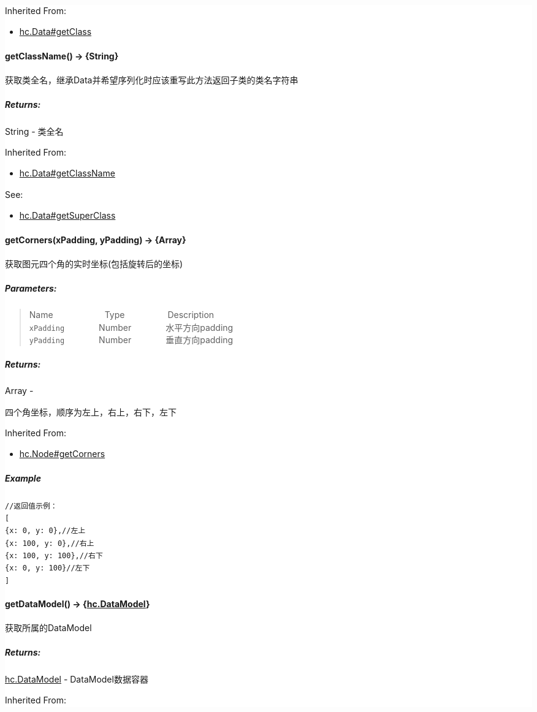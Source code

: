 Inherited From:

*   [hc.Data#getClass](hc.Data.html#getClass)

#### getClassName() → {String}

获取类全名，继承Data并希望序列化时应该重写此方法返回子类的类名字符串

##### Returns:

String - 类全名

Inherited From:

*   [hc.Data#getClassName](hc.Data.html#getClassName)

See:

*   [hc.Data#getSuperClass](hc.Data.html#getSuperClass)

#### getCorners(xPadding, yPadding) → {Array}

获取图元四个角的实时坐标(包括旋转后的坐标)

##### Parameters:
>Name&emsp;&emsp;&emsp;&emsp;&emsp;&emsp;Type&emsp;&emsp;&emsp;&emsp;&emsp;Description  
`xPadding`&emsp;&emsp;&emsp;&emsp;Number&emsp;&emsp;&emsp;&emsp;水平方向padding  
`yPadding`&emsp;&emsp;&emsp;&emsp;Number&emsp;&emsp;&emsp;&emsp;垂直方向padding 


##### Returns:

Array -

四个角坐标，顺序为左上，右上，右下，左下

Inherited From:

*   [hc.Node#getCorners](hc.Node.html#getCorners)

##### Example

    //返回值示例：
    [
    {x: 0, y: 0},//左上
    {x: 100, y: 0},//右上
    {x: 100, y: 100},//右下
    {x: 0, y: 100}//左下
    ]

#### getDataModel() → {[hc.DataModel](hc.DataModel.html)}

获取所属的DataModel

##### Returns:

[hc.DataModel](hc.DataModel.html) - DataModel数据容器

Inherited From:
